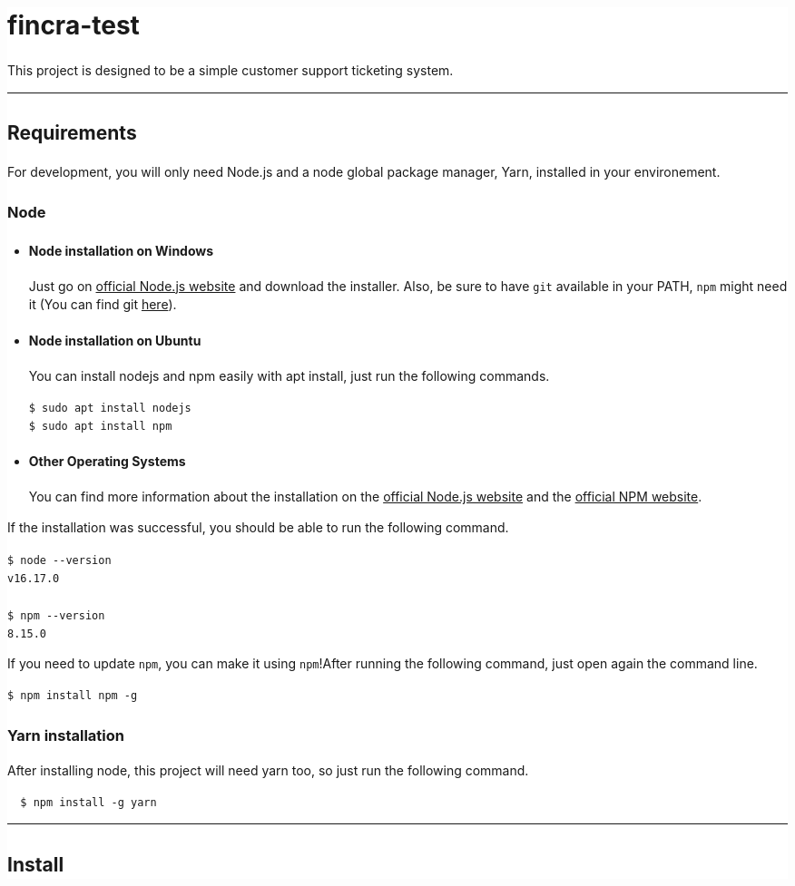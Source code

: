 # fincra-test

This project is designed to be a simple customer support ticketing system.

---

## Requirements

For development, you will only need Node.js and a node global package manager, Yarn, installed in your environement.

### Node

- #### Node installation on Windows

  Just go on [official Node.js website](https://nodejs.org/) and download the installer.
  Also, be sure to have `git` available in your PATH, `npm` might need it (You can find
  git [here](https://git-scm.com/)).

- #### Node installation on Ubuntu

  You can install nodejs and npm easily with apt install, just run the following commands.

      $ sudo apt install nodejs
      $ sudo apt install npm

- #### Other Operating Systems
  You can find more information about the installation on the [official Node.js website](https://nodejs.org/) and
  the [official NPM website](https://npmjs.org/).

If the installation was successful, you should be able to run the following command.

    $ node --version
    v16.17.0

    $ npm --version
    8.15.0

If you need to update `npm`, you can make it using `npm`!After running the following command, just open again the
command line.

    $ npm install npm -g

###

### Yarn installation

After installing node, this project will need yarn too, so just run the following command.

      $ npm install -g yarn

---

## Install
